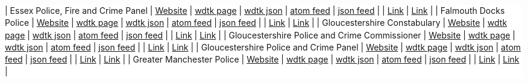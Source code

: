 | Essex Police, Fire and Crime Panel                         | [Website](https://cmis.essex.gov.uk/essexcmis5/Committees/tabid/161/ctl/ViewCMIS_CommitteeDetails/mid/679/id/127/Default.aspx)                                           | [wdtk page](https://www.whatdotheyknow.com/body/essex_police_fire_and_crime_panel)           | [wdtk json](https://www.whatdotheyknow.com/body/essex_police_fire_and_crime_panel.json)           | [atom feed](https://www.whatdotheyknow.com/feed/body/essex_police_fire_and_crime_panel)           | [json feed](https://www.whatdotheyknow.com/feed/body/essex_police_fire_and_crime_panel.json)           |                    | [Link]()                                                                                                                                                          | [Link]()                                                                                                                                                       |
| Falmouth Docks Police                                      | [Website](https://www.ap-group.co.uk)                                                                                                                                    | [wdtk page](https://www.whatdotheyknow.com/body/falmouth_docks_police)                       | [wdtk json](https://www.whatdotheyknow.com/body/falmouth_docks_police.json)                       | [atom feed](https://www.whatdotheyknow.com/feed/body/falmouth_docks_police)                       | [json feed](https://www.whatdotheyknow.com/feed/body/falmouth_docks_police.json)                       |                    | [Link]()                                                                                                                                                          | [Link]()                                                                                                                                                       |
| Gloucestershire Constabulary                               | [Website](https://www.gloucestershire.police.uk)                                                                                                                         | [wdtk page](https://www.whatdotheyknow.com/body/gloucestershire_police)                      | [wdtk json](https://www.whatdotheyknow.com/body/gloucestershire_police.json)                      | [atom feed](https://www.whatdotheyknow.com/feed/body/gloucestershire_police)                      | [json feed](https://www.whatdotheyknow.com/feed/body/gloucestershire_police.json)                      |                    | [Link]()                                                                                                                                                          | [Link]()                                                                                                                                                       |
| Gloucestershire Police and Crime Commissioner              | [Website](https://www.gloucestershire-pcc.gov.uk)                                                                                                                        | [wdtk page](https://www.whatdotheyknow.com/body/gloucestershire_pcc)                         | [wdtk json](https://www.whatdotheyknow.com/body/gloucestershire_pcc.json)                         | [atom feed](https://www.whatdotheyknow.com/feed/body/gloucestershire_pcc)                         | [json feed](https://www.whatdotheyknow.com/feed/body/gloucestershire_pcc.json)                         |                    | [Link]()                                                                                                                                                          | [Link]()                                                                                                                                                       |
| Gloucestershire Police and Crime Panel                     | [Website](http://glostext.gloucestershire.gov.uk/mgCommitteeDetails.aspx?ID=650)                                                                                         | [wdtk page](https://www.whatdotheyknow.com/body/gloucestershire_pcp)                         | [wdtk json](https://www.whatdotheyknow.com/body/gloucestershire_pcp.json)                         | [atom feed](https://www.whatdotheyknow.com/feed/body/gloucestershire_pcp)                         | [json feed](https://www.whatdotheyknow.com/feed/body/gloucestershire_pcp.json)                         |                    | [Link]()                                                                                                                                                          | [Link]()                                                                                                                                                       |
| Greater Manchester Police                                  | [Website](https://www.gmp.police.uk)                                                                                                                                     | [wdtk page](https://www.whatdotheyknow.com/body/gmp)                                         | [wdtk json](https://www.whatdotheyknow.com/body/gmp.json)                                         | [atom feed](https://www.whatdotheyknow.com/feed/body/gmp)                                         | [json feed](https://www.whatdotheyknow.com/feed/body/gmp.json)                                         |                    | [Link](http://www.gmp.police.uk/mainsite/pages/publicationscheme.htm)                                                                                             | [Link]()                                                                                                                                                       |
